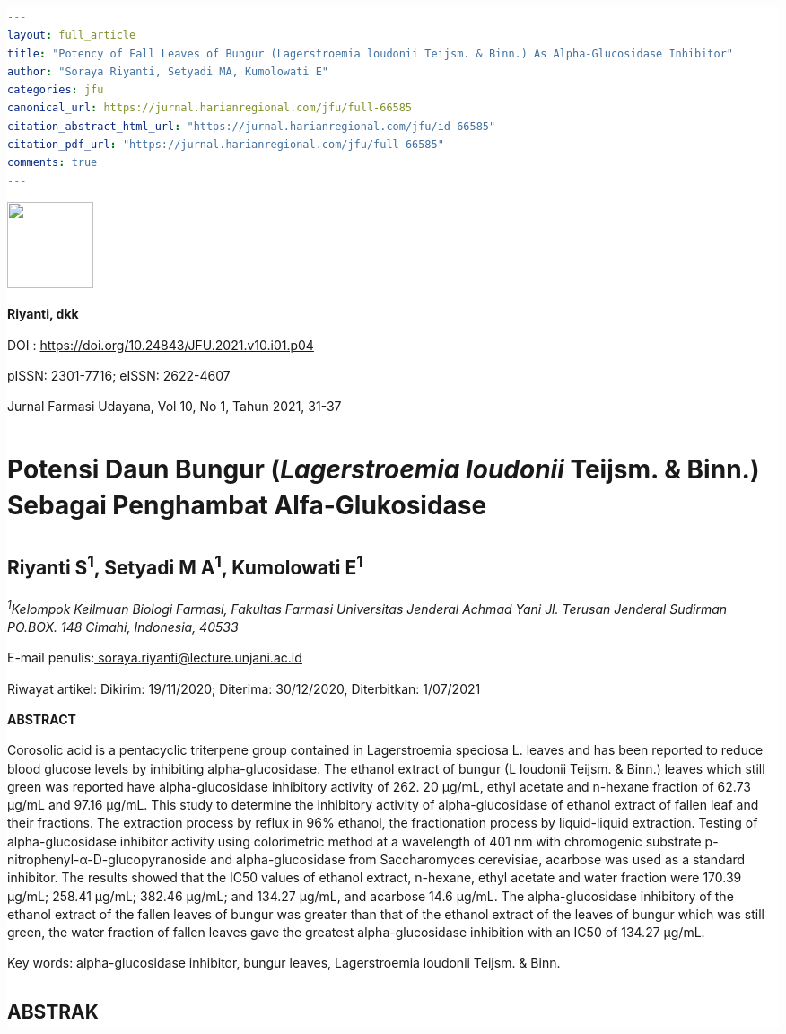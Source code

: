 ```yaml
---
layout: full_article
title: "Potency of Fall Leaves of Bungur (Lagerstroemia loudonii Teijsm. & Binn.) As Alpha-Glucosidase Inhibitor"
author: "Soraya Riyanti, Setyadi MA, Kumolowati E"
categories: jfu
canonical_url: https://jurnal.harianregional.com/jfu/full-66585 
citation_abstract_html_url: "https://jurnal.harianregional.com/jfu/id-66585"
citation_pdf_url: "https://jurnal.harianregional.com/jfu/full-66585"  
comments: true
---
```


<img src="https://jurnal.harianregional.com/media/66585-1.jpg" alt="" style="width:72pt;height:72pt;">
<p><span class="font5" style="font-weight:bold;">Riyanti, dkk</span></p>
<p><span class="font5">DOI : </span><a href="https://doi.org/10.24843/JFU.2021.v10.i01.p04"><span class="font5">https://doi.org/10.24843/JFU.2021.v10.i01.p04</span></a></p>
<p><span class="font5">pISSN: 2301-7716; eISSN: 2622-4607</span></p>
<p><span class="font5">Jurnal Farmasi Udayana, Vol 10, No 1, Tahun 2021, 31-37</span></p><a name="caption1"></a>
<h1><a name="bookmark0"></a><span class="font7" style="font-weight:bold;"><a name="bookmark1"></a>Potensi Daun Bungur (</span><span class="font7" style="font-weight:bold;font-style:italic;">Lagerstroemia loudonii</span><span class="font7" style="font-weight:bold;"> Teijsm. &amp;&nbsp;Binn.) Sebagai Penghambat Alfa-Glukosidase</span></h1>
<h2><a name="bookmark2"></a><span class="font6" style="font-weight:bold;"><a name="bookmark3"></a>Riyanti S<sup>1</sup>, Setyadi M A<sup>1</sup>, Kumolowati E<sup>1</sup></span></h2>
<p><span class="font5" style="font-style:italic;"><sup>1</sup>Kelompok Keilmuan Biologi Farmasi, Fakultas Farmasi Universitas Jenderal Achmad Yani Jl. Terusan Jenderal Sudirman PO.BOX. 148 Cimahi, Indonesia, 40533</span></p>
<p><span class="font5">E-mail penulis:</span><a href="mailto:soraya.riyanti@lecture.unjani.ac.id"><span class="font5"> </span><span class="font5" style="text-decoration:underline;">soraya.riyanti@lecture.unjani.ac.id</span></a></p>
<p><span class="font4">Riwayat artikel: Dikirim: 19/11/2020; Diterima: 30/12/2020, Diterbitkan: 1/07/2021</span></p>
<p><span class="font5" style="font-weight:bold;">ABSTRACT</span></p>
<p><span class="font5">Corosolic acid is a pentacyclic triterpene group contained in Lagerstroemia speciosa L. leaves and has been reported to reduce blood glucose levels by inhibiting alpha-glucosidase. The ethanol extract of bungur (L loudonii Teijsm. &amp;&nbsp;Binn.) leaves which still green was reported have alpha-glucosidase inhibitory activity of 262. 20 µg/mL, ethyl acetate and n-hexane fraction of 62.73 µg/mL and 97.16 µg/mL. This study to determine the inhibitory activity of alpha-glucosidase of ethanol extract of fallen leaf and their fractions. The extraction process by reflux in 96% ethanol, the fractionation process by liquid-liquid extraction. Testing of alpha-glucosidase inhibitor activity using colorimetric method at a wavelength of 401 nm with chromogenic substrate p-nitrophenyl-α-D-glucopyranoside and alpha-glucosidase from Saccharomyces cerevisiae, acarbose was used as a standard inhibitor. The results showed that the IC</span><span class="font1">50 </span><span class="font5">values of ethanol extract, n-hexane, ethyl acetate and water fraction were 170.39 µg/mL; 258.41 µg/mL; 382.46 µg/mL; and 134.27 µg/mL, and acarbose 14.6 µg/mL. The alpha-glucosidase inhibitory of the ethanol extract of the fallen leaves of bungur was greater than that of the ethanol extract of the leaves of bungur which was still green, the water fraction of fallen leaves gave the greatest alpha-glucosidase inhibition with an IC</span><span class="font1">50 </span><span class="font5">of 134.27 µg/mL.</span></p>
<p><span class="font5">Key words: alpha-glucosidase inhibitor, bungur leaves, Lagerstroemia loudonii Teijsm. &amp;&nbsp;Binn.</span></p>
<h2><a name="bookmark4"></a><span class="font6" style="font-weight:bold;"><a name="bookmark5"></a>ABSTRAK</span></h2>